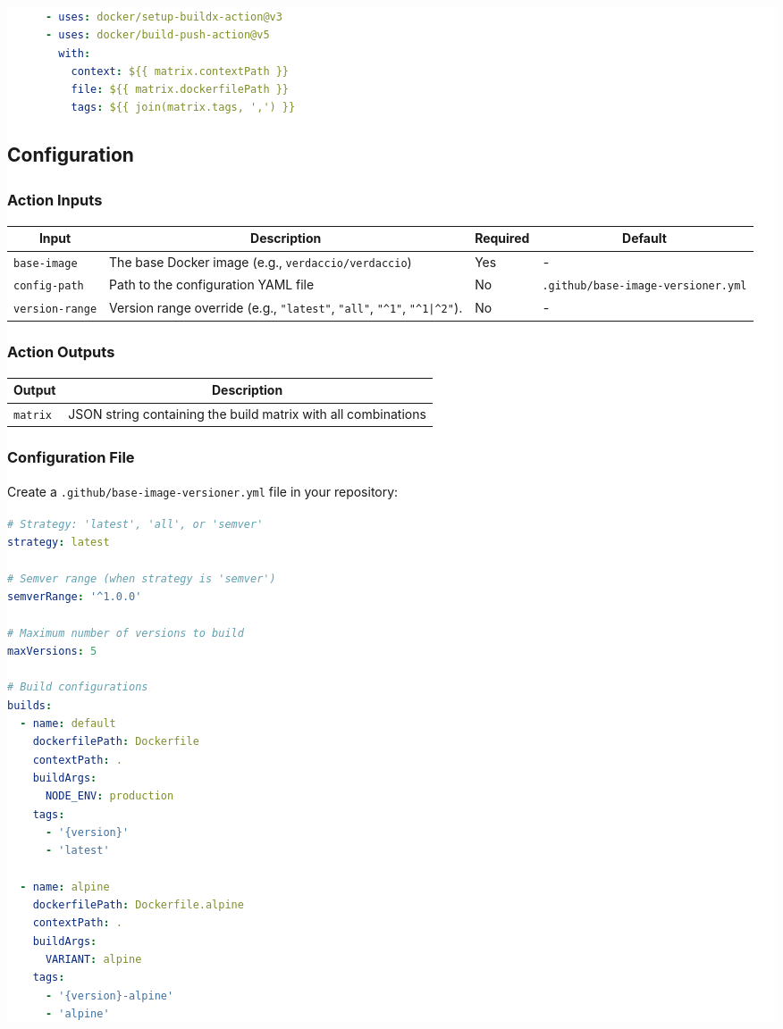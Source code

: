 ```yaml
      - uses: docker/setup-buildx-action@v3
      - uses: docker/build-push-action@v5
        with:
          context: ${{ matrix.contextPath }}
          file: ${{ matrix.dockerfilePath }}
          tags: ${{ join(matrix.tags, ',') }}
```

## Configuration

### Action Inputs

| Input           | Description                                                             | Required | Default                            |
| --------------- | ----------------------------------------------------------------------- | -------- | ---------------------------------- |
| `base-image`    | The base Docker image (e.g., `verdaccio/verdaccio`)                     | Yes      | -                                  |
| `config-path`   | Path to the configuration YAML file                                     | No       | `.github/base-image-versioner.yml` |
| `version-range` | Version range override (e.g., `"latest"`, `"all"`, `"^1"`, `"^1\|^2"`). | No       | -                                  |

### Action Outputs

| Output   | Description                                                   |
| -------- | ------------------------------------------------------------- |
| `matrix` | JSON string containing the build matrix with all combinations |

### Configuration File

Create a `.github/base-image-versioner.yml` file in your repository:

```yaml
# Strategy: 'latest', 'all', or 'semver'
strategy: latest

# Semver range (when strategy is 'semver')
semverRange: '^1.0.0'

# Maximum number of versions to build
maxVersions: 5

# Build configurations
builds:
  - name: default
    dockerfilePath: Dockerfile
    contextPath: .
    buildArgs:
      NODE_ENV: production
    tags:
      - '{version}'
      - 'latest'

  - name: alpine
    dockerfilePath: Dockerfile.alpine
    contextPath: .
    buildArgs:
      VARIANT: alpine
    tags:
      - '{version}-alpine'
      - 'alpine'
```
